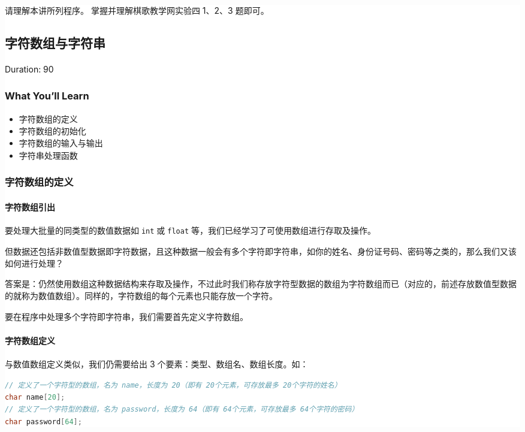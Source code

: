 请理解本讲所列程序。
掌握并理解棋歌教学网实验四 1、2、3 题即可。

## 字符数组与字符串

Duration: 90

### What You’ll Learn

- 字符数组的定义
- 字符数组的初始化
- 字符数组的输入与输出
- 字符串处理函数

### 字符数组的定义

#### 字符数组引出

要处理大批量的同类型的数值数据如 `int` 或 `float` 等，我们已经学习了可使用数组进行存取及操作。

但数据还包括非数值型数据即字符数据，且这种数据一般会有多个字符即字符串，如你的姓名、身份证号码、密码等之类的，那么我们又该如何进行处理？

答案是：仍然使用数组这种数据结构来存取及操作，不过此时我们称存放字符型数据的数组为字符数组而已（对应的，前述存放数值型数据的就称为数值数组）。同样的，字符数组的每个元素也只能存放一个字符。

要在程序中处理多个字符即字符串，我们需要首先定义字符数组。

#### 字符数组定义

与数值数组定义类似，我们仍需要给出 3 个要素：类型、数组名、数组长度。如：

```c
// 定义了一个字符型的数组，名为 name，长度为 20（即有 20个元素，可存放最多 20个字符的姓名）
char name[20];
// 定义了一个字符型的数组，名为 password，长度为 64（即有 64个元素，可存放最多 64个字符的密码）
char password[64];
